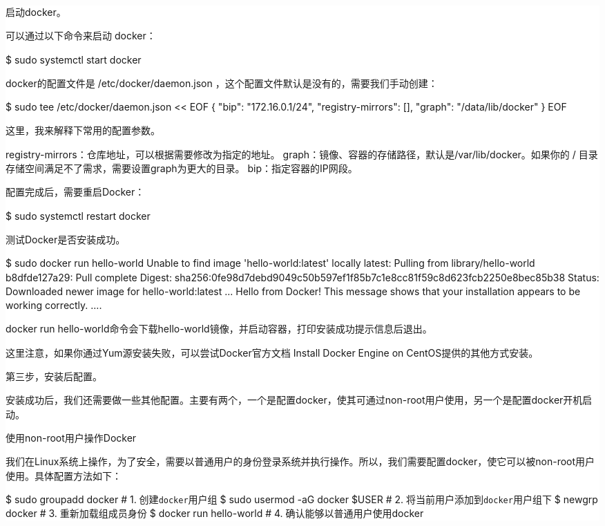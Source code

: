 

启动docker。


可以通过以下命令来启动 docker：

$ sudo systemctl start docker


docker的配置文件是 /etc/docker/daemon.json ，这个配置文件默认是没有的，需要我们手动创建：

$ sudo tee /etc/docker/daemon.json << EOF
{
  "bip": "172.16.0.1/24",
  "registry-mirrors": [],
  "graph": "/data/lib/docker"
}
EOF


这里，我来解释下常用的配置参数。


registry-mirrors：仓库地址，可以根据需要修改为指定的地址。
graph：镜像、容器的存储路径，默认是/var/lib/docker。如果你的 / 目录存储空间满足不了需求，需要设置graph为更大的目录。
bip：指定容器的IP网段。


配置完成后，需要重启Docker：

$ sudo systemctl restart docker



测试Docker是否安装成功。


$ sudo docker run hello-world
Unable to find image 'hello-world:latest' locally
latest: Pulling from library/hello-world
b8dfde127a29: Pull complete
Digest: sha256:0fe98d7debd9049c50b597ef1f85b7c1e8cc81f59c8d623fcb2250e8bec85b38
Status: Downloaded newer image for hello-world:latest
...
Hello from Docker!
This message shows that your installation appears to be working correctly.
....


docker run hello-world命令会下载hello-world镜像，并启动容器，打印安装成功提示信息后退出。

这里注意，如果你通过Yum源安装失败，可以尝试Docker官方文档 Install Docker Engine on CentOS提供的其他方式安装。

第三步，安装后配置。

安装成功后，我们还需要做一些其他配置。主要有两个，一个是配置docker，使其可通过non-root用户使用，另一个是配置docker开机启动。


使用non-root用户操作Docker


我们在Linux系统上操作，为了安全，需要以普通用户的身份登录系统并执行操作。所以，我们需要配置docker，使它可以被non-root用户使用。具体配置方法如下：

$ sudo groupadd docker # 1. 创建`docker`用户组
$ sudo usermod -aG docker $USER # 2. 将当前用户添加到`docker`用户组下
$ newgrp docker # 3. 重新加载组成员身份
$ docker run hello-world # 4. 确认能够以普通用户使用docker
